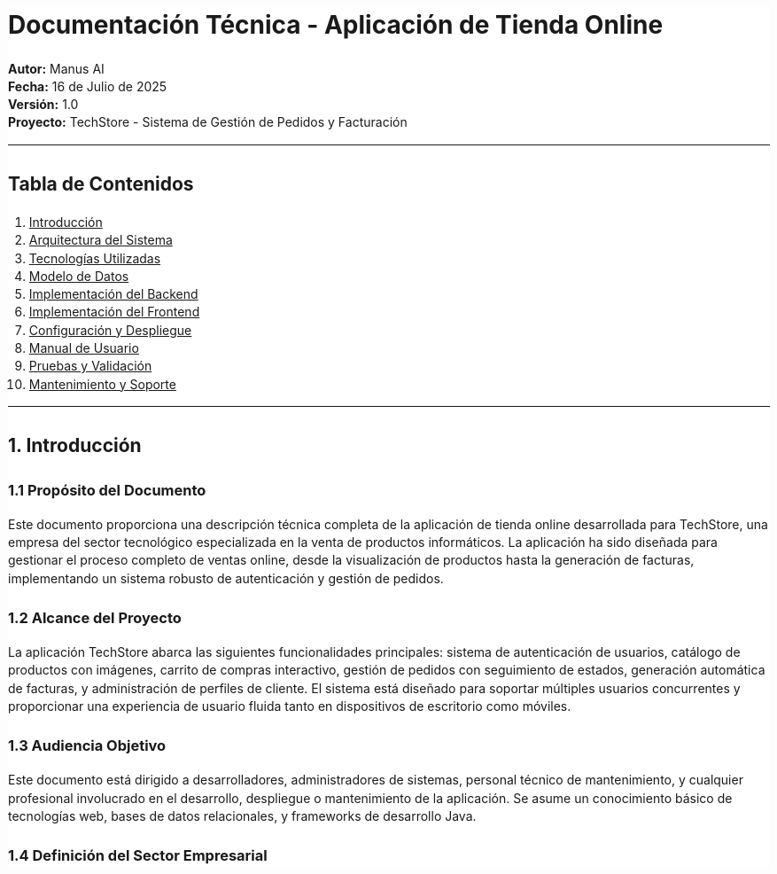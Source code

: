 # Documentación Técnica - Aplicación de Tienda Online

**Autor:** Manus AI  
**Fecha:** 16 de Julio de 2025  
**Versión:** 1.0  
**Proyecto:** TechStore - Sistema de Gestión de Pedidos y Facturación

---

## Tabla de Contenidos

1. [Introducción](#introducción)
2. [Arquitectura del Sistema](#arquitectura-del-sistema)
3. [Tecnologías Utilizadas](#tecnologías-utilizadas)
4. [Modelo de Datos](#modelo-de-datos)
5. [Implementación del Backend](#implementación-del-backend)
6. [Implementación del Frontend](#implementación-del-frontend)
7. [Configuración y Despliegue](#configuración-y-despliegue)
8. [Manual de Usuario](#manual-de-usuario)
9. [Pruebas y Validación](#pruebas-y-validación)
10. [Mantenimiento y Soporte](#mantenimiento-y-soporte)

---

## 1. Introducción

### 1.1 Propósito del Documento

Este documento proporciona una descripción técnica completa de la aplicación de tienda online desarrollada para TechStore, una empresa del sector tecnológico especializada en la venta de productos informáticos. La aplicación ha sido diseñada para gestionar el proceso completo de ventas online, desde la visualización de productos hasta la generación de facturas, implementando un sistema robusto de autenticación y gestión de pedidos.

### 1.2 Alcance del Proyecto

La aplicación TechStore abarca las siguientes funcionalidades principales: sistema de autenticación de usuarios, catálogo de productos con imágenes, carrito de compras interactivo, gestión de pedidos con seguimiento de estados, generación automática de facturas, y administración de perfiles de cliente. El sistema está diseñado para soportar múltiples usuarios concurrentes y proporcionar una experiencia de usuario fluida tanto en dispositivos de escritorio como móviles.

### 1.3 Audiencia Objetivo

Este documento está dirigido a desarrolladores, administradores de sistemas, personal técnico de mantenimiento, y cualquier profesional involucrado en el desarrollo, despliegue o mantenimiento de la aplicación. Se asume un conocimiento básico de tecnologías web, bases de datos relacionales, y frameworks de desarrollo Java.

### 1.4 Definición del Sector Empresarial
